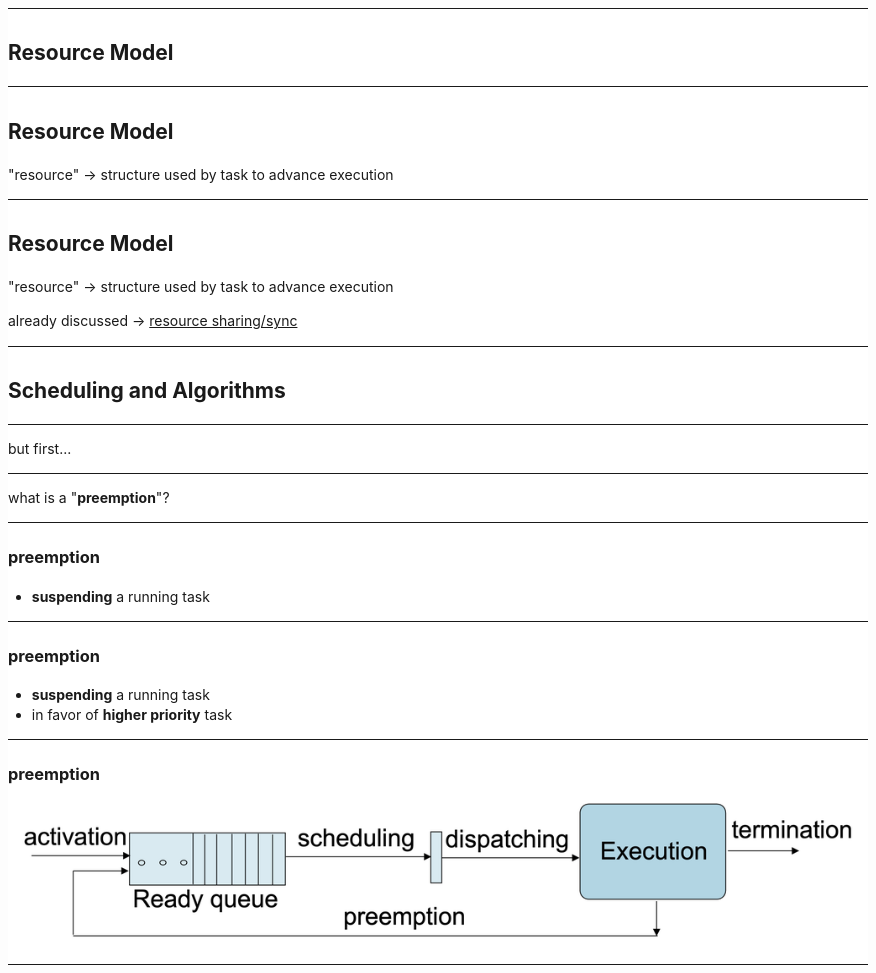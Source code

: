 
---

## Resource Model

---

## Resource Model

"resource" &rarr; structure used by task to advance execution

---

## Resource Model

"resource" &rarr; structure used by task to advance execution

already discussed &rarr; [resource sharing/sync](https://autonomy-course.github.io/textbook/autonomy-textbook.html#inter-task-communication-and-synchronization)

---

## Scheduling and Algorithms

---

but first...

---

what is a "**preemption**"?

---

### preemption

- **suspending** a running task

---

### preemption

- **suspending** a running task
- in favor of **higher priority** task

---

### preemption

<img src="img/scheduling/preemption.png" width="1200">

---